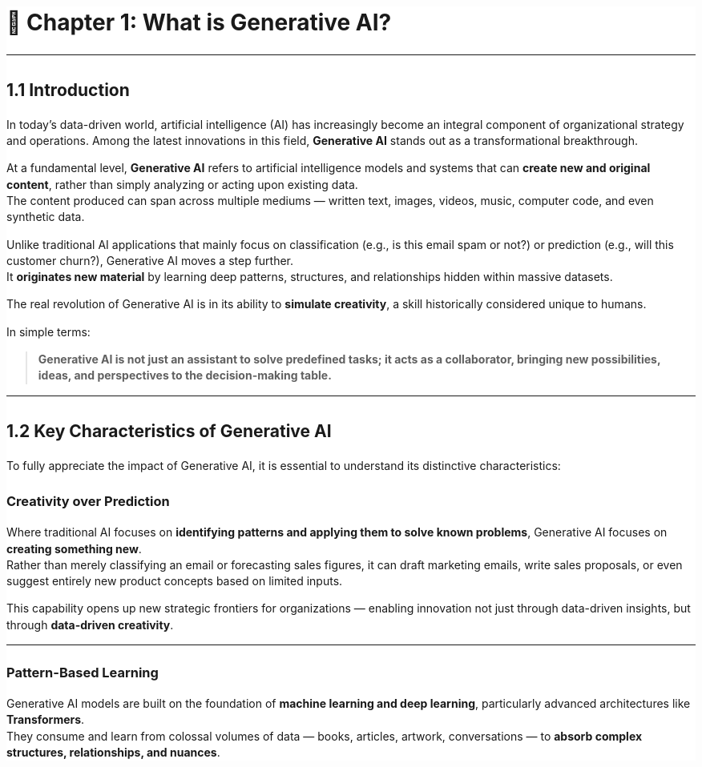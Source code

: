 

# 🌟 Chapter 1: What is Generative AI?

---

## 1.1 Introduction

In today’s data-driven world, artificial intelligence (AI) has increasingly become an integral component of organizational strategy and operations. Among the latest innovations in this field, **Generative AI** stands out as a transformational breakthrough.

At a fundamental level, **Generative AI** refers to artificial intelligence models and systems that can **create new and original content**, rather than simply analyzing or acting upon existing data.  
The content produced can span across multiple mediums — written text, images, videos, music, computer code, and even synthetic data.

Unlike traditional AI applications that mainly focus on classification (e.g., is this email spam or not?) or prediction (e.g., will this customer churn?), Generative AI moves a step further.  
It **originates new material** by learning deep patterns, structures, and relationships hidden within massive datasets.

The real revolution of Generative AI is in its ability to **simulate creativity**, a skill historically considered unique to humans.

In simple terms:

> **Generative AI is not just an assistant to solve predefined tasks; it acts as a collaborator, bringing new possibilities, ideas, and perspectives to the decision-making table.**

---

## 1.2 Key Characteristics of Generative AI

To fully appreciate the impact of Generative AI, it is essential to understand its distinctive characteristics:

### Creativity over Prediction

Where traditional AI focuses on **identifying patterns and applying them to solve known problems**, Generative AI focuses on **creating something new**.  
Rather than merely classifying an email or forecasting sales figures, it can draft marketing emails, write sales proposals, or even suggest entirely new product concepts based on limited inputs.

This capability opens up new strategic frontiers for organizations — enabling innovation not just through data-driven insights, but through **data-driven creativity**.

---

### Pattern-Based Learning

Generative AI models are built on the foundation of **machine learning and deep learning**, particularly advanced architectures like **Transformers**.  
They consume and learn from colossal volumes of data — books, articles, artwork, conversations — to **absorb complex structures, relationships, and nuances**.

